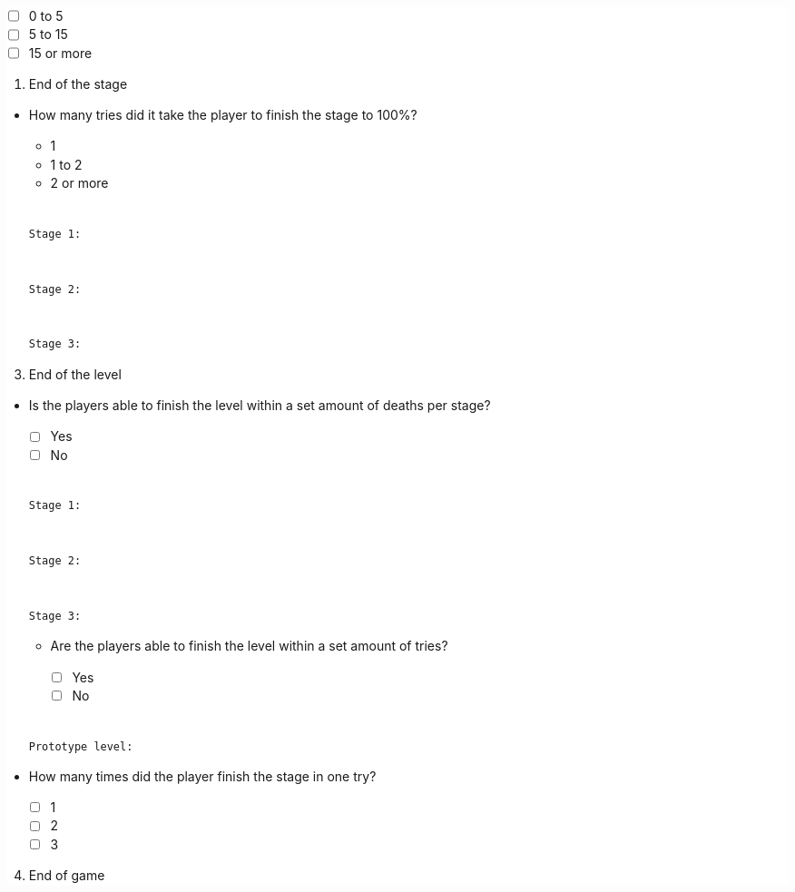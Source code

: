   - [ ] 0 to 5
  - [ ] 5 to 15
  - [ ] 15 or more

  1. End of the stage

  - How many tries did it take the player to finish the stage to 100%?

    - 1
    - 1 to 2
    - 2 or more

    ```text

    Stage 1: 


    Stage 2: 


    Stage 3: 

    ```

3. End of the level

- Is the players able to finish the level within a set amount of deaths per stage?

  - [ ] Yes
  - [ ] No

  ```text

  Stage 1: 


  Stage 2: 


  Stage 3: 

  ```

  - Are the players able to finish the level within a set amount of tries?

    - [ ] Yes
    - [ ] No

  ```text

  Prototype level: 

  ```
- How many times did the player finish the stage in one try?

  - [ ] 1
  - [ ] 2
  - [ ] 3

4. End of game
